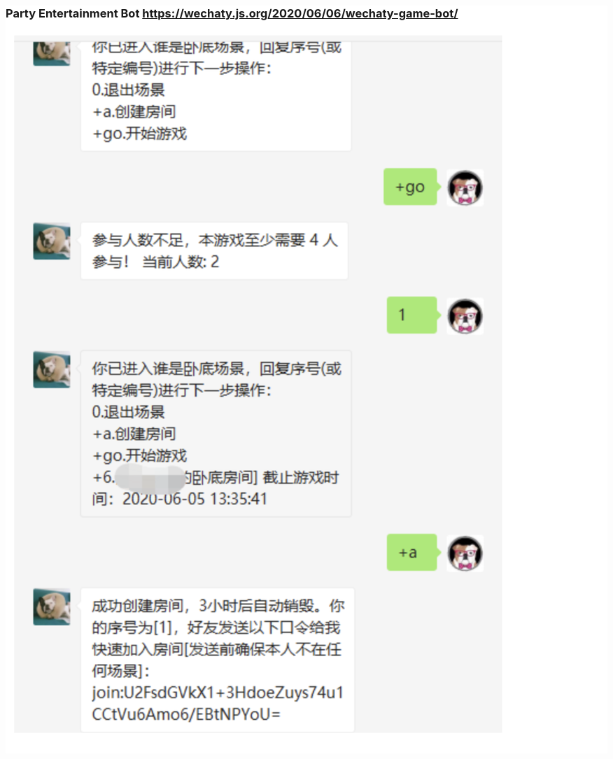 ### Party Entertainment Bot <https://wechaty.js.org/2020/06/06/wechaty-game-bot/>

![intro](/assets/2021/06-summer-2021-open-source-en/012.webp)
